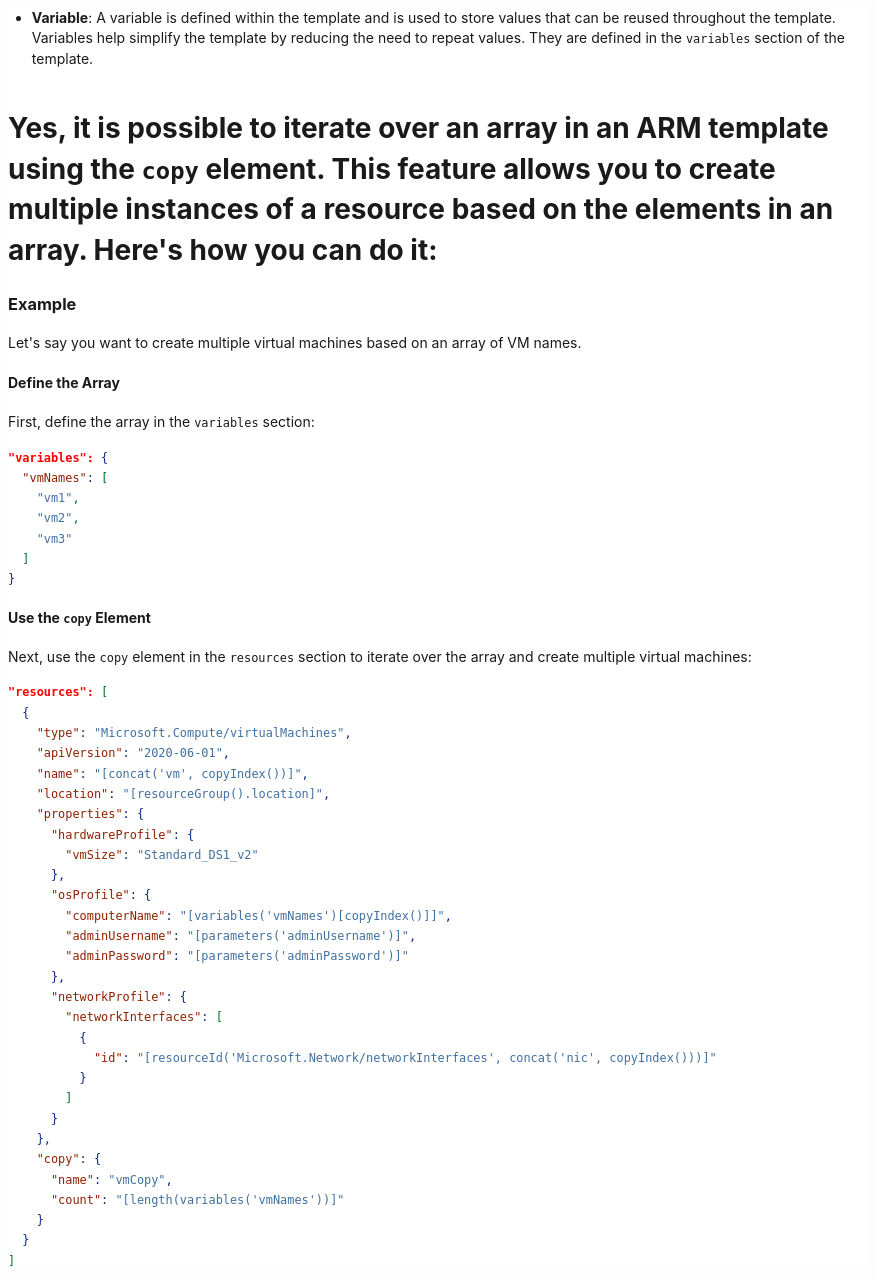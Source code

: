 - **Variable**: A variable is defined within the template and is used to store values that can be reused throughout the template. Variables help simplify the template by reducing the need to repeat values. They are defined in the `variables` section of the template.



# Yes, it is possible to iterate over an array in an ARM template using the `copy` element. This feature allows you to create multiple instances of a resource based on the elements in an array. Here's how you can do it:

### Example

Let's say you want to create multiple virtual machines based on an array of VM names.

#### Define the Array

First, define the array in the `variables` section:

```json
"variables": {
  "vmNames": [
    "vm1",
    "vm2",
    "vm3"
  ]
}
```

#### Use the `copy` Element

Next, use the `copy` element in the `resources` section to iterate over the array and create multiple virtual machines:

```json
"resources": [
  {
    "type": "Microsoft.Compute/virtualMachines",
    "apiVersion": "2020-06-01",
    "name": "[concat('vm', copyIndex())]",
    "location": "[resourceGroup().location]",
    "properties": {
      "hardwareProfile": {
        "vmSize": "Standard_DS1_v2"
      },
      "osProfile": {
        "computerName": "[variables('vmNames')[copyIndex()]]",
        "adminUsername": "[parameters('adminUsername')]",
        "adminPassword": "[parameters('adminPassword')]"
      },
      "networkProfile": {
        "networkInterfaces": [
          {
            "id": "[resourceId('Microsoft.Network/networkInterfaces', concat('nic', copyIndex()))]"
          }
        ]
      }
    },
    "copy": {
      "name": "vmCopy",
      "count": "[length(variables('vmNames'))]"
    }
  }
]
```
